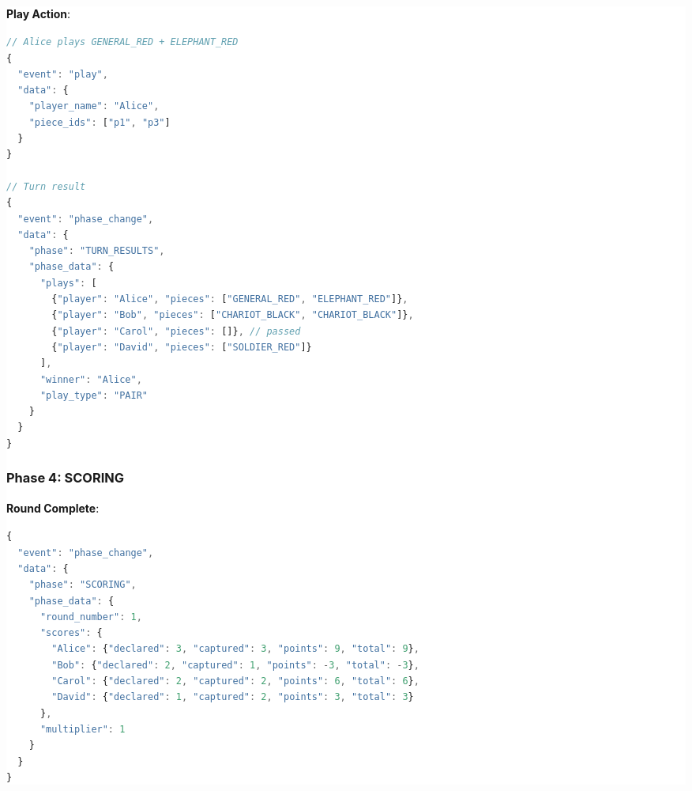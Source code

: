 **Play Action**:
```javascript
// Alice plays GENERAL_RED + ELEPHANT_RED
{
  "event": "play",
  "data": {
    "player_name": "Alice",
    "piece_ids": ["p1", "p3"]
  }
}

// Turn result
{
  "event": "phase_change",
  "data": {
    "phase": "TURN_RESULTS",
    "phase_data": {
      "plays": [
        {"player": "Alice", "pieces": ["GENERAL_RED", "ELEPHANT_RED"]},
        {"player": "Bob", "pieces": ["CHARIOT_BLACK", "CHARIOT_BLACK"]},
        {"player": "Carol", "pieces": []}, // passed
        {"player": "David", "pieces": ["SOLDIER_RED"]}
      ],
      "winner": "Alice",
      "play_type": "PAIR"
    }
  }
}
```

### Phase 4: SCORING

**Round Complete**:
```javascript
{
  "event": "phase_change",
  "data": {
    "phase": "SCORING",
    "phase_data": {
      "round_number": 1,
      "scores": {
        "Alice": {"declared": 3, "captured": 3, "points": 9, "total": 9},
        "Bob": {"declared": 2, "captured": 1, "points": -3, "total": -3},
        "Carol": {"declared": 2, "captured": 2, "points": 6, "total": 6},
        "David": {"declared": 1, "captured": 2, "points": 3, "total": 3}
      },
      "multiplier": 1
    }
  }
}
```
